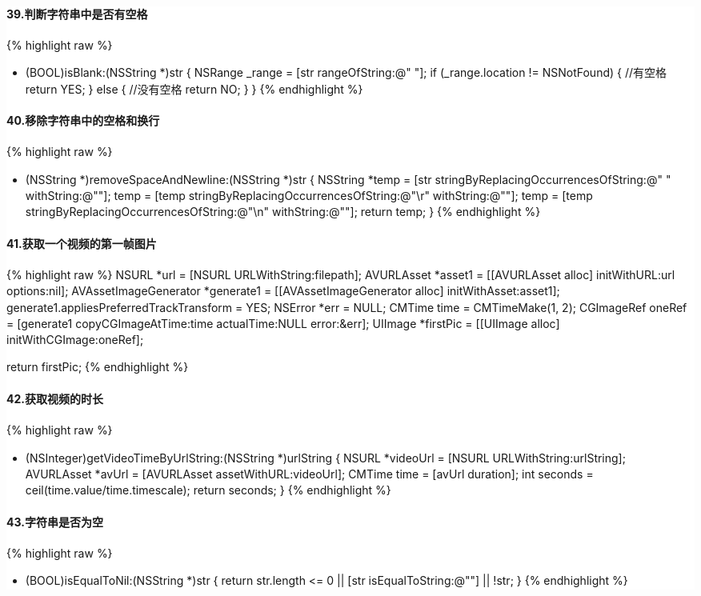#### 39.判断字符串中是否有空格
{% highlight raw %}
+ (BOOL)isBlank:(NSString *)str {
    NSRange _range = [str rangeOfString:@" "];
    if (_range.location != NSNotFound) {
        //有空格
        return YES;
    } else {
        //没有空格
        return NO;
    }
}
{% endhighlight %}

#### 40.移除字符串中的空格和换行
{% highlight raw %}
+ (NSString *)removeSpaceAndNewline:(NSString *)str {
    NSString *temp = [str stringByReplacingOccurrencesOfString:@" " withString:@""];
    temp = [temp stringByReplacingOccurrencesOfString:@"\r" withString:@""];
    temp = [temp stringByReplacingOccurrencesOfString:@"\n" withString:@""];
    return temp;
}
{% endhighlight %}

#### 41.获取一个视频的第一帧图片
{% highlight raw %}
NSURL *url = [NSURL URLWithString:filepath];
AVURLAsset *asset1 = [[AVURLAsset alloc] initWithURL:url options:nil];
AVAssetImageGenerator *generate1 = [[AVAssetImageGenerator alloc] initWithAsset:asset1];
generate1.appliesPreferredTrackTransform = YES;
NSError *err = NULL;
CMTime time = CMTimeMake(1, 2);
CGImageRef oneRef = [generate1 copyCGImageAtTime:time actualTime:NULL error:&err];
UIImage *firstPic = [[UIImage alloc] initWithCGImage:oneRef];

return firstPic;
{% endhighlight %}

#### 42.获取视频的时长
{% highlight raw %}
+ (NSInteger)getVideoTimeByUrlString:(NSString *)urlString {
    NSURL *videoUrl = [NSURL URLWithString:urlString];
    AVURLAsset *avUrl = [AVURLAsset assetWithURL:videoUrl];
    CMTime time = [avUrl duration];
    int seconds = ceil(time.value/time.timescale);
    return seconds;
}
{% endhighlight %}

#### 43.字符串是否为空
{% highlight raw %}
+ (BOOL)isEqualToNil:(NSString *)str {
    return str.length <= 0 || [str isEqualToString:@""] || !str;
}
{% endhighlight %}
